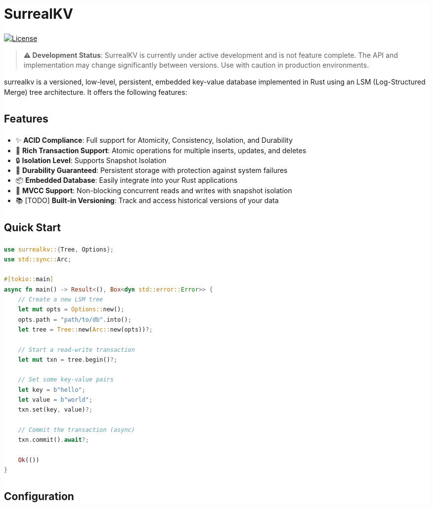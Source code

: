 # SurrealKV

[![License](https://img.shields.io/badge/license-Apache_License_2.0-00bfff.svg?style=flat-square)](https://github.com/surrealdb/surrealkv)

> **⚠️ Development Status**: SurrealKV is currently under active development and is not feature complete. The API and implementation may change significantly between versions. Use with caution in production environments.

surrealkv is a versioned, low-level, persistent, embedded key-value database implemented in Rust using an LSM (Log-Structured Merge) tree architecture. It offers the following features:

## Features

- ✨ **ACID Compliance**: Full support for Atomicity, Consistency, Isolation, and Durability
- 🔄 **Rich Transaction Support**: Atomic operations for multiple inserts, updates, and deletes
- 🔒 **Isolation Level**: Supports Snapshot Isolation
- 💾 **Durability Guaranteed**: Persistent storage with protection against system failures
- 📦 **Embedded Database**: Easily integrate into your Rust applications
- 🔄 **MVCC Support**: Non-blocking concurrent reads and writes with snapshot isolation
- 📚 [TODO] **Built-in Versioning**: Track and access historical versions of your data

## Quick Start

```rust
use surrealkv::{Tree, Options};
use std::sync::Arc;

#[tokio::main]
async fn main() -> Result<(), Box<dyn std::error::Error>> {
    // Create a new LSM tree
    let mut opts = Options::new();
    opts.path = "path/to/db".into();
    let tree = Tree::new(Arc::new(opts))?;

    // Start a read-write transaction
    let mut txn = tree.begin()?;

    // Set some key-value pairs
    let key = b"hello";
    let value = b"world";
    txn.set(key, value)?;

    // Commit the transaction (async)
    txn.commit().await?;

    Ok(())
}
```

## Configuration

